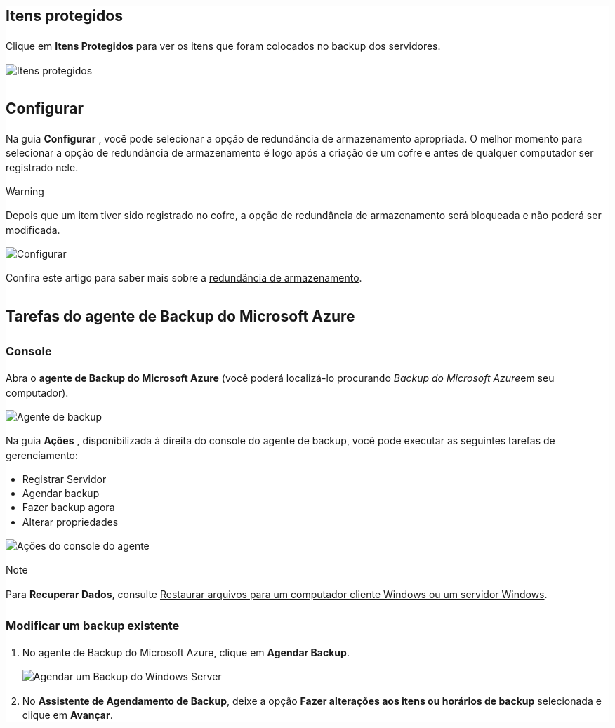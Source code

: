 ## <a name="protected-items"></a>Itens protegidos
Clique em **Itens Protegidos** para ver os itens que foram colocados no backup dos servidores.

![Itens protegidos](./media/backup-azure-manage-windows-server-classic/protected-items.png)

## <a name="configure"></a>Configurar
Na guia **Configurar** , você pode selecionar a opção de redundância de armazenamento apropriada. O melhor momento para selecionar a opção de redundância de armazenamento é logo após a criação de um cofre e antes de qualquer computador ser registrado nele.

> [!WARNING]
> Depois que um item tiver sido registrado no cofre, a opção de redundância de armazenamento será bloqueada e não poderá ser modificada.
>
>

![Configurar](./media/backup-azure-manage-windows-server-classic/configure.png)

Confira este artigo para saber mais sobre a [redundância de armazenamento](../storage/common/storage-redundancy.md).

## <a name="microsoft-azure-backup-agent-tasks"></a>Tarefas do agente de Backup do Microsoft Azure
### <a name="console"></a>Console
Abra o **agente de Backup do Microsoft Azure** (você poderá localizá-lo procurando *Backup do Microsoft Azure*em seu computador).

![Agente de backup](./media/backup-azure-manage-windows-server-classic/snap-in-search.png)

Na guia **Ações** , disponibilizada à direita do console do agente de backup, você pode executar as seguintes tarefas de gerenciamento:

* Registrar Servidor
* Agendar backup
* Fazer backup agora
* Alterar propriedades

![Ações do console do agente](./media/backup-azure-manage-windows-server-classic/console-actions.png)

> [!NOTE]
> Para **Recuperar Dados**, consulte [Restaurar arquivos para um computador cliente Windows ou um servidor Windows](backup-azure-restore-windows-server.md).
>
>

### <a name="modify-an-existing-backup"></a>Modificar um backup existente
1. No agente de Backup do Microsoft Azure, clique em **Agendar Backup**.

    ![Agendar um Backup do Windows Server](./media/backup-azure-manage-windows-server-classic/schedule-backup.png)
2. No **Assistente de Agendamento de Backup**, deixe a opção **Fazer alterações aos itens ou horários de backup** selecionada e clique em **Avançar**.
